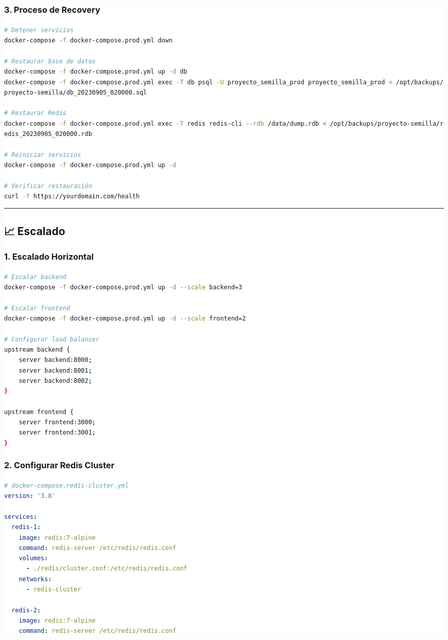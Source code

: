 ### **3. Proceso de Recovery**
```bash
# Detener servicios
docker-compose -f docker-compose.prod.yml down

# Restaurar base de datos
docker-compose -f docker-compose.prod.yml up -d db
docker-compose -f docker-compose.prod.yml exec -T db psql -U proyecto_semilla_prod proyecto_semilla_prod < /opt/backups/proyecto-semilla/db_20230905_020000.sql

# Restaurar Redis
docker-compose -f docker-compose.prod.yml exec -T redis redis-cli --rdb /data/dump.rdb < /opt/backups/proyecto-semilla/redis_20230905_020000.rdb

# Reiniciar servicios
docker-compose -f docker-compose.prod.yml up -d

# Verificar restauración
curl -f https://yourdomain.com/health
```

---

## 📈 Escalado

### **1. Escalado Horizontal**
```bash
# Escalar backend
docker-compose -f docker-compose.prod.yml up -d --scale backend=3

# Escalar frontend
docker-compose -f docker-compose.prod.yml up -d --scale frontend=2

# Configurar load balancer
upstream backend {
    server backend:8000;
    server backend:8001;
    server backend:8002;
}

upstream frontend {
    server frontend:3000;
    server frontend:3001;
}
```

### **2. Configurar Redis Cluster**
```yaml
# docker-compose.redis-cluster.yml
version: '3.8'

services:
  redis-1:
    image: redis:7-alpine
    command: redis-server /etc/redis/redis.conf
    volumes:
      - ./redis/cluster.conf:/etc/redis/redis.conf
    networks:
      - redis-cluster

  redis-2:
    image: redis:7-alpine
    command: redis-server /etc/redis/redis.conf
```